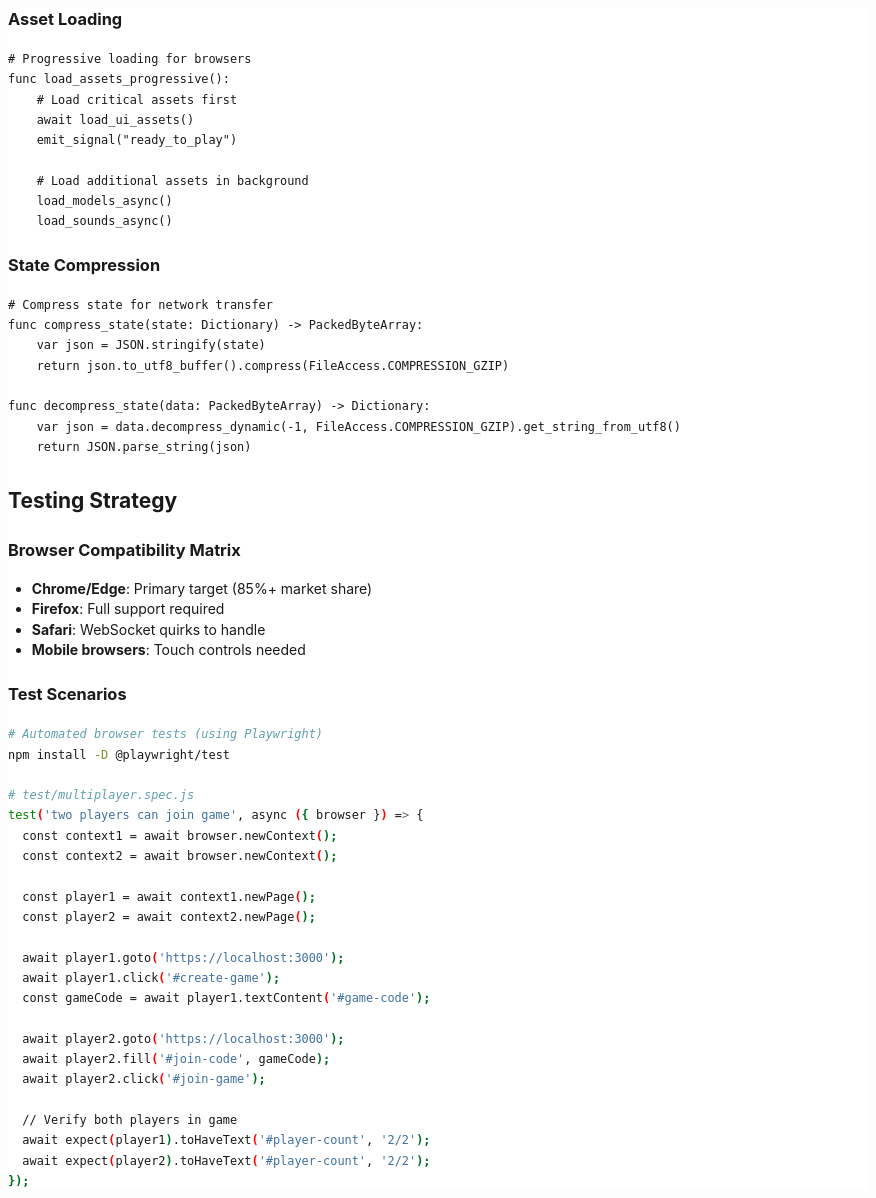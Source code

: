 ### Asset Loading
```gdscript
# Progressive loading for browsers
func load_assets_progressive():
    # Load critical assets first
    await load_ui_assets()
    emit_signal("ready_to_play")

    # Load additional assets in background
    load_models_async()
    load_sounds_async()
```

### State Compression
```gdscript
# Compress state for network transfer
func compress_state(state: Dictionary) -> PackedByteArray:
    var json = JSON.stringify(state)
    return json.to_utf8_buffer().compress(FileAccess.COMPRESSION_GZIP)

func decompress_state(data: PackedByteArray) -> Dictionary:
    var json = data.decompress_dynamic(-1, FileAccess.COMPRESSION_GZIP).get_string_from_utf8()
    return JSON.parse_string(json)
```

## Testing Strategy

### Browser Compatibility Matrix
- **Chrome/Edge**: Primary target (85%+ market share)
- **Firefox**: Full support required
- **Safari**: WebSocket quirks to handle
- **Mobile browsers**: Touch controls needed

### Test Scenarios
```bash
# Automated browser tests (using Playwright)
npm install -D @playwright/test

# test/multiplayer.spec.js
test('two players can join game', async ({ browser }) => {
  const context1 = await browser.newContext();
  const context2 = await browser.newContext();

  const player1 = await context1.newPage();
  const player2 = await context2.newPage();

  await player1.goto('https://localhost:3000');
  await player1.click('#create-game');
  const gameCode = await player1.textContent('#game-code');

  await player2.goto('https://localhost:3000');
  await player2.fill('#join-code', gameCode);
  await player2.click('#join-game');

  // Verify both players in game
  await expect(player1).toHaveText('#player-count', '2/2');
  await expect(player2).toHaveText('#player-count', '2/2');
});
```
